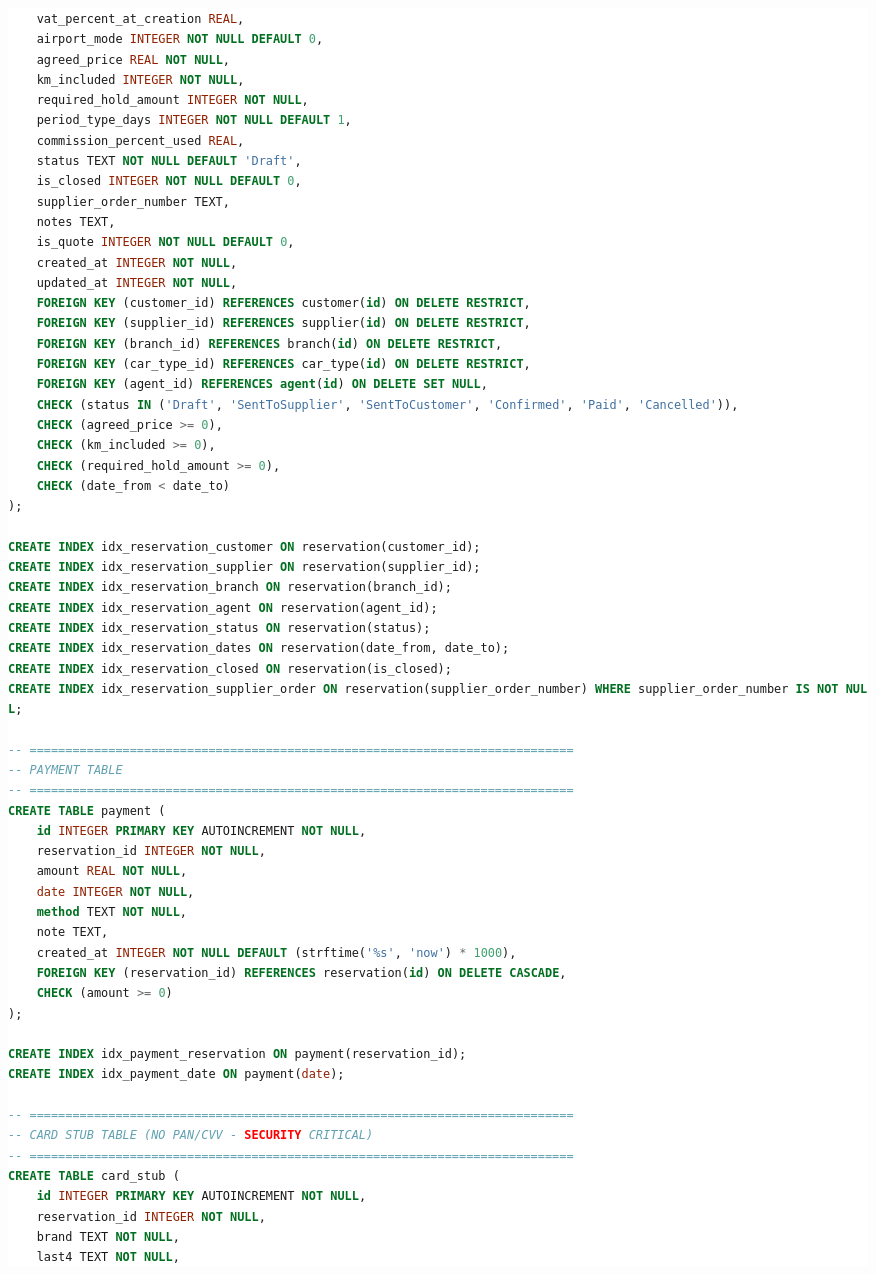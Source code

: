 ```sql
    vat_percent_at_creation REAL,
    airport_mode INTEGER NOT NULL DEFAULT 0,
    agreed_price REAL NOT NULL,
    km_included INTEGER NOT NULL,
    required_hold_amount INTEGER NOT NULL,
    period_type_days INTEGER NOT NULL DEFAULT 1,
    commission_percent_used REAL,
    status TEXT NOT NULL DEFAULT 'Draft',
    is_closed INTEGER NOT NULL DEFAULT 0,
    supplier_order_number TEXT,
    notes TEXT,
    is_quote INTEGER NOT NULL DEFAULT 0,
    created_at INTEGER NOT NULL,
    updated_at INTEGER NOT NULL,
    FOREIGN KEY (customer_id) REFERENCES customer(id) ON DELETE RESTRICT,
    FOREIGN KEY (supplier_id) REFERENCES supplier(id) ON DELETE RESTRICT,
    FOREIGN KEY (branch_id) REFERENCES branch(id) ON DELETE RESTRICT,
    FOREIGN KEY (car_type_id) REFERENCES car_type(id) ON DELETE RESTRICT,
    FOREIGN KEY (agent_id) REFERENCES agent(id) ON DELETE SET NULL,
    CHECK (status IN ('Draft', 'SentToSupplier', 'SentToCustomer', 'Confirmed', 'Paid', 'Cancelled')),
    CHECK (agreed_price >= 0),
    CHECK (km_included >= 0),
    CHECK (required_hold_amount >= 0),
    CHECK (date_from < date_to)
);

CREATE INDEX idx_reservation_customer ON reservation(customer_id);
CREATE INDEX idx_reservation_supplier ON reservation(supplier_id);
CREATE INDEX idx_reservation_branch ON reservation(branch_id);
CREATE INDEX idx_reservation_agent ON reservation(agent_id);
CREATE INDEX idx_reservation_status ON reservation(status);
CREATE INDEX idx_reservation_dates ON reservation(date_from, date_to);
CREATE INDEX idx_reservation_closed ON reservation(is_closed);
CREATE INDEX idx_reservation_supplier_order ON reservation(supplier_order_number) WHERE supplier_order_number IS NOT NULL;

-- ============================================================================
-- PAYMENT TABLE
-- ============================================================================
CREATE TABLE payment (
    id INTEGER PRIMARY KEY AUTOINCREMENT NOT NULL,
    reservation_id INTEGER NOT NULL,
    amount REAL NOT NULL,
    date INTEGER NOT NULL,
    method TEXT NOT NULL,
    note TEXT,
    created_at INTEGER NOT NULL DEFAULT (strftime('%s', 'now') * 1000),
    FOREIGN KEY (reservation_id) REFERENCES reservation(id) ON DELETE CASCADE,
    CHECK (amount >= 0)
);

CREATE INDEX idx_payment_reservation ON payment(reservation_id);
CREATE INDEX idx_payment_date ON payment(date);

-- ============================================================================
-- CARD STUB TABLE (NO PAN/CVV - SECURITY CRITICAL)
-- ============================================================================
CREATE TABLE card_stub (
    id INTEGER PRIMARY KEY AUTOINCREMENT NOT NULL,
    reservation_id INTEGER NOT NULL,
    brand TEXT NOT NULL,
    last4 TEXT NOT NULL,
```